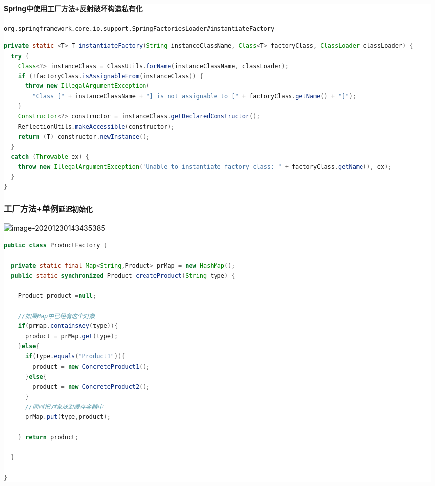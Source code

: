 #### Spring中使用工厂方法+反射破坏构造私有化

`org.springframework.core.io.support.SpringFactoriesLoader#instantiateFactory`

```java
private static <T> T instantiateFactory(String instanceClassName, Class<T> factoryClass, ClassLoader classLoader) {
  try {
    Class<?> instanceClass = ClassUtils.forName(instanceClassName, classLoader);
    if (!factoryClass.isAssignableFrom(instanceClass)) {
      throw new IllegalArgumentException(
        "Class [" + instanceClassName + "] is not assignable to [" + factoryClass.getName() + "]");
    }
    Constructor<?> constructor = instanceClass.getDeclaredConstructor();
    ReflectionUtils.makeAccessible(constructor);
    return (T) constructor.newInstance();
  }
  catch (Throwable ex) {
    throw new IllegalArgumentException("Unable to instantiate factory class: " + factoryClass.getName(), ex);
  }
}
```



### 工厂方法+单例`延迟初始化`

![image-20201230143435385](https://zzy0-0.oss-cn-shanghai.aliyuncs.com/blog/2020-12-30-065721.png)



```java
public class ProductFactory {

  private static final Map<String,Product> prMap = new HashMap(); 
  public static synchronized Product createProduct(String type) {

    Product product =null;

    //如果Map中已经有这个对象 
    if(prMap.containsKey(type)){ 
      product = prMap.get(type);
    }else{
      if(type.equals("Product1")){
        product = new ConcreteProduct1(); 
      }else{ 
        product = new ConcreteProduct2();
      } 
      //同时把对象放到缓存容器中 
      prMap.put(type,product);

    } return product;

  }

}
```
